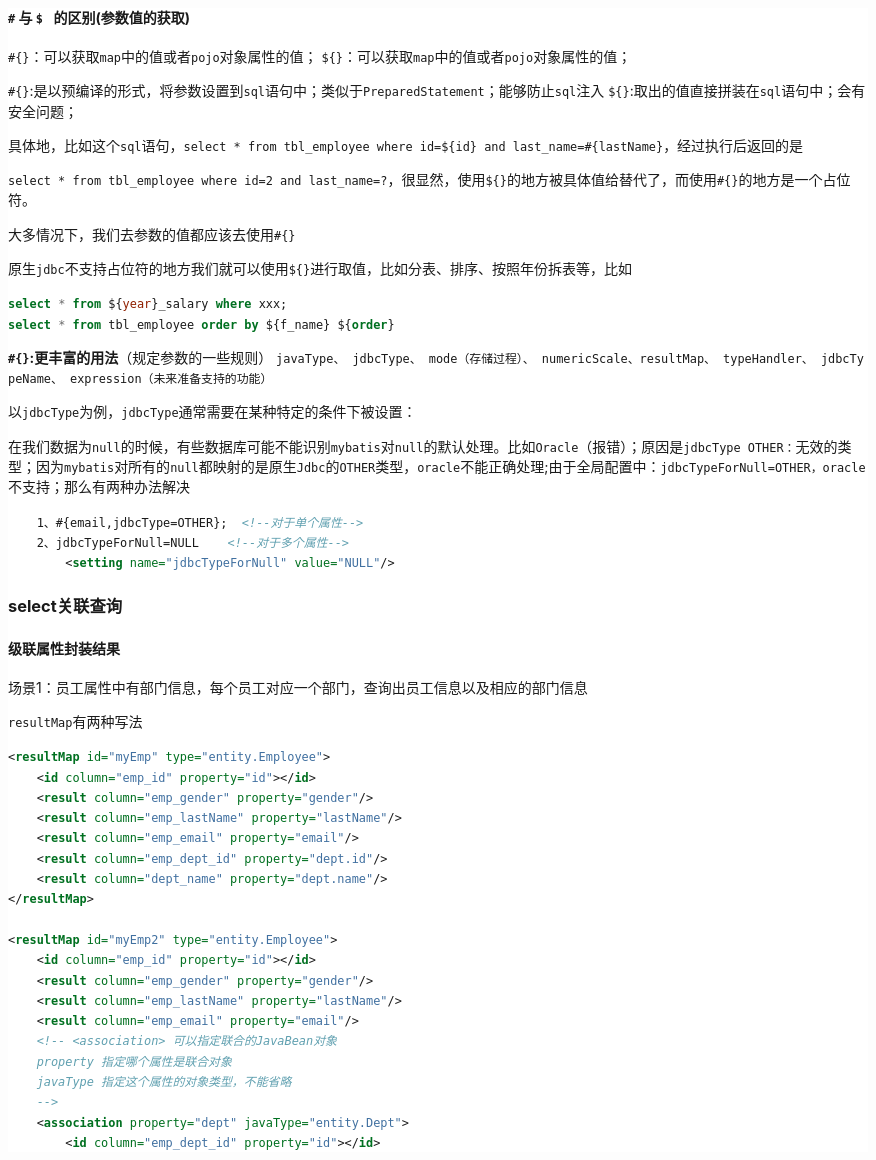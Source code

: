 

#### `#` 与 `$ ` 的区别(参数值的获取)

`#{}`：可以获取`map`中的值或者`pojo`对象属性的值；
`${}`：可以获取`map`中的值或者`pojo`对象属性的值；

`#{}`:是以预编译的形式，将参数设置到`sql`语句中；类似于`PreparedStatement`；能够防止`sql`注入
`${}`:取出的值直接拼装在`sql`语句中；会有安全问题；

具体地，比如这个`sql`语句，`select * from tbl_employee where id=${id} and last_name=#{lastName}`，经过执行后返回的是

`select * from tbl_employee where id=2 and last_name=?`，很显然，使用`${}`的地方被具体值给替代了，而使用`#{}`的地方是一个占位符。

大多情况下，我们去参数的值都应该去使用`#{}`

原生`jdbc`不支持占位符的地方我们就可以使用`${}`进行取值，比如分表、排序、按照年份拆表等，比如

```sql
select * from ${year}_salary where xxx;
select * from tbl_employee order by ${f_name} ${order}
```



**`#{}`:更丰富的用法**（规定参数的一些规则）
`javaType、 jdbcType、 mode（存储过程）、 numericScale、resultMap、 typeHandler、 jdbcTypeName、 expression（未来准备支持的功能）`

以`jdbcType`为例，`jdbcType`通常需要在某种特定的条件下被设置：

在我们数据为`null`的时候，有些数据库可能不能识别`mybatis`对`null`的默认处理。比如`Oracle`（报错）；原因是`jdbcType OTHER：`无效的类型；因为`mybatis`对所有的`null`都映射的是原生`Jdbc`的`OTHER`类型，`oracle`不能正确处理;由于全局配置中：`jdbcTypeForNull=OTHER，oracle`不支持；那么有两种办法解决

```xml
	1、#{email,jdbcType=OTHER};  <!--对于单个属性-->
	2、jdbcTypeForNull=NULL    <!--对于多个属性-->
		<setting name="jdbcTypeForNull" value="NULL"/>
```





### select关联查询

#### 级联属性封装结果

场景1：员工属性中有部门信息，每个员工对应一个部门，查询出员工信息以及相应的部门信息

`resultMap`有两种写法

```xml
<resultMap id="myEmp" type="entity.Employee">
    <id column="emp_id" property="id"></id>
    <result column="emp_gender" property="gender"/>
    <result column="emp_lastName" property="lastName"/>
    <result column="emp_email" property="email"/>
    <result column="emp_dept_id" property="dept.id"/>
    <result column="dept_name" property="dept.name"/>
</resultMap>

<resultMap id="myEmp2" type="entity.Employee">
    <id column="emp_id" property="id"></id>
    <result column="emp_gender" property="gender"/>
    <result column="emp_lastName" property="lastName"/>
    <result column="emp_email" property="email"/>
    <!-- <association> 可以指定联合的JavaBean对象
    property 指定哪个属性是联合对象
    javaType 指定这个属性的对象类型，不能省略
    -->
    <association property="dept" javaType="entity.Dept">
        <id column="emp_dept_id" property="id"></id>
```